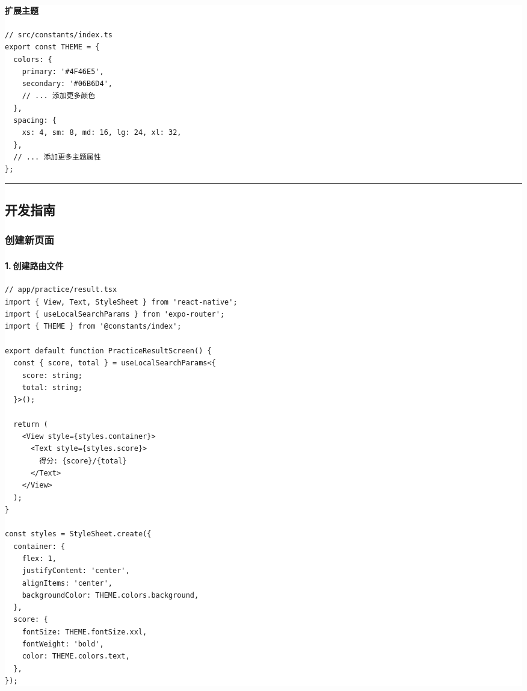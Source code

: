 ```tsx
```

#### 扩展主题

```tsx
// src/constants/index.ts
export const THEME = {
  colors: {
    primary: '#4F46E5',
    secondary: '#06B6D4',
    // ... 添加更多颜色
  },
  spacing: {
    xs: 4, sm: 8, md: 16, lg: 24, xl: 32,
  },
  // ... 添加更多主题属性
};
```

---

## 开发指南

### 创建新页面

#### 1. 创建路由文件

```tsx
// app/practice/result.tsx
import { View, Text, StyleSheet } from 'react-native';
import { useLocalSearchParams } from 'expo-router';
import { THEME } from '@constants/index';

export default function PracticeResultScreen() {
  const { score, total } = useLocalSearchParams<{
    score: string;
    total: string;
  }>();
  
  return (
    <View style={styles.container}>
      <Text style={styles.score}>
        得分: {score}/{total}
      </Text>
    </View>
  );
}

const styles = StyleSheet.create({
  container: {
    flex: 1,
    justifyContent: 'center',
    alignItems: 'center',
    backgroundColor: THEME.colors.background,
  },
  score: {
    fontSize: THEME.fontSize.xxl,
    fontWeight: 'bold',
    color: THEME.colors.text,
  },
});
```
